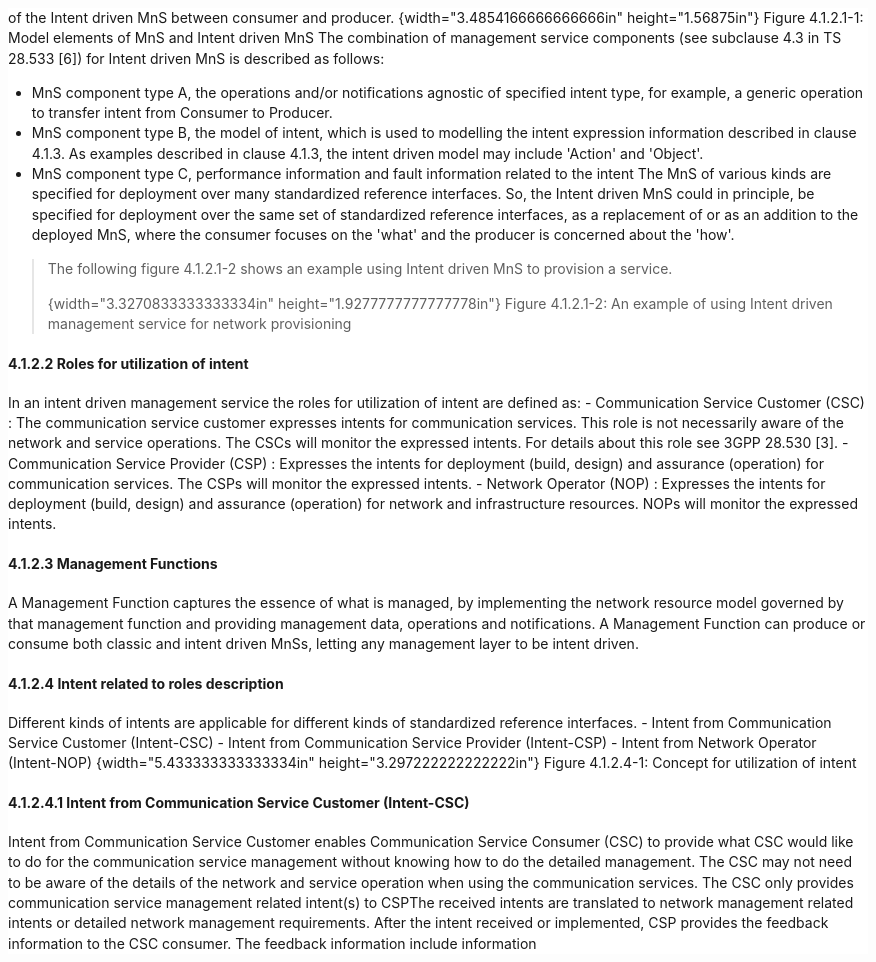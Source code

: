of the Intent driven MnS between consumer and producer.
{width="3.4854166666666666in" height="1.56875in"}
Figure 4.1.2.1-1: Model elements of MnS and Intent driven MnS
The combination of management service components (see subclause 4.3 in TS
28.533 [6]) for Intent driven MnS is described as follows:
  * MnS component type A, the operations and/or notifications agnostic of specified intent type, for example, a generic operation to transfer intent from Consumer to Producer.
  * MnS component type B, the model of intent, which is used to modelling the intent expression information described in clause 4.1.3. As examples described in clause 4.1.3, the intent driven model may include 'Action' and 'Object'.
  * MnS component type C, performance information and fault information related to the intent
The MnS of various kinds are specified for deployment over many standardized
reference interfaces. So, the Intent driven MnS could in principle, be
specified for deployment over the same set of standardized reference
interfaces, as a replacement of or as an addition to the deployed MnS, where
the consumer focuses on the 'what' and the producer is concerned about the
'how'.
> The following figure 4.1.2.1-2 shows an example using Intent driven MnS to
> provision a service.
>
> {width="3.3270833333333334in" height="1.9277777777777778in"}
Figure 4.1.2.1-2: An example of using Intent driven management service for
network provisioning
#### 4.1.2.2 Roles for utilization of intent
In an intent driven management service the roles for utilization of intent are
defined as:
\- Communication Service Customer (CSC) : The communication service customer
expresses intents for communication services. This role is not necessarily
aware of the network and service operations. The CSCs will monitor the
expressed intents. For details about this role see 3GPP 28.530 [3].
\- Communication Service Provider (CSP) : Expresses the intents for deployment
(build, design) and assurance (operation) for communication services. The CSPs
will monitor the expressed intents.
\- Network Operator (NOP) : Expresses the intents for deployment (build,
design) and assurance (operation) for network and infrastructure resources.
NOPs will monitor the expressed intents.
#### 4.1.2.3 Management Functions
A Management Function captures the essence of what is managed, by implementing
the network resource model governed by that management function and providing
management data, operations and notifications.
A Management Function can produce or consume both classic and intent driven
MnSs, letting any management layer to be intent driven.
#### 4.1.2.4 Intent related to roles description
Different kinds of intents are applicable for different kinds of standardized
reference interfaces.
\- Intent from Communication Service Customer (Intent-CSC)
\- Intent from Communication Service Provider (Intent-CSP)
\- Intent from Network Operator (Intent-NOP)
{width="5.433333333333334in" height="3.297222222222222in"}
Figure 4.1.2.4-1: Concept for utilization of intent
#### 4.1.2.4.1 Intent from Communication Service Customer (Intent-CSC)
Intent from Communication Service Customer enables Communication Service
Consumer (CSC) to provide what CSC would like to do for the communication
service management without knowing how to do the detailed management. The CSC
may not need to be aware of the details of the network and service operation
when using the communication services. The CSC only provides communication
service management related intent(s) to CSPThe received intents are translated
to network management related intents or detailed network management
requirements.
After the intent received or implemented, CSP provides the feedback
information to the CSC consumer. The feedback information include information
